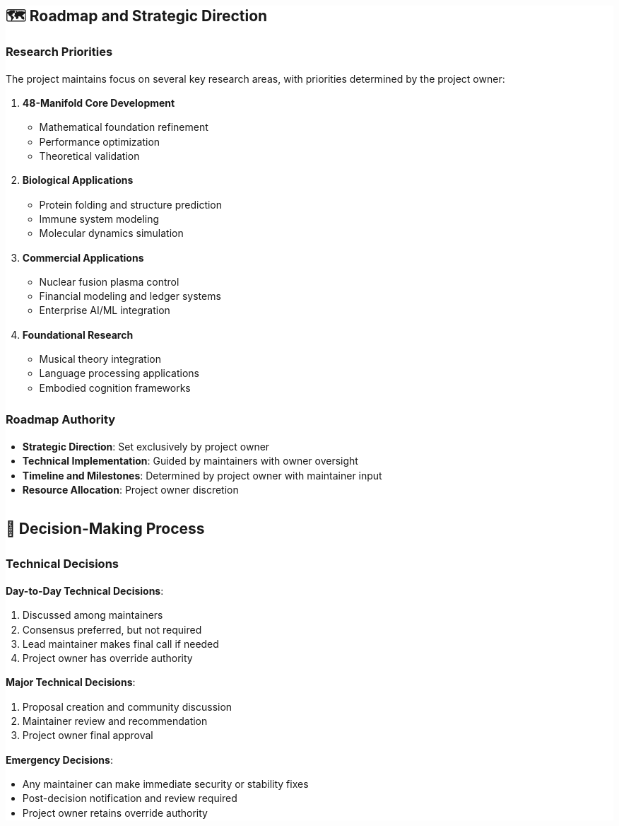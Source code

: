 ## 🗺️ Roadmap and Strategic Direction

### Research Priorities

The project maintains focus on several key research areas, with priorities determined by the project owner:

1. **48-Manifold Core Development**
   - Mathematical foundation refinement
   - Performance optimization
   - Theoretical validation

2. **Biological Applications**
   - Protein folding and structure prediction
   - Immune system modeling
   - Molecular dynamics simulation

3. **Commercial Applications**
   - Nuclear fusion plasma control
   - Financial modeling and ledger systems
   - Enterprise AI/ML integration

4. **Foundational Research**
   - Musical theory integration
   - Language processing applications
   - Embodied cognition frameworks

### Roadmap Authority

- **Strategic Direction**: Set exclusively by project owner
- **Technical Implementation**: Guided by maintainers with owner oversight
- **Timeline and Milestones**: Determined by project owner with maintainer input
- **Resource Allocation**: Project owner discretion

## 🔄 Decision-Making Process

### Technical Decisions

**Day-to-Day Technical Decisions**:
1. Discussed among maintainers
2. Consensus preferred, but not required
3. Lead maintainer makes final call if needed
4. Project owner has override authority

**Major Technical Decisions**:
1. Proposal creation and community discussion
2. Maintainer review and recommendation
3. Project owner final approval

**Emergency Decisions**:
- Any maintainer can make immediate security or stability fixes
- Post-decision notification and review required
- Project owner retains override authority
